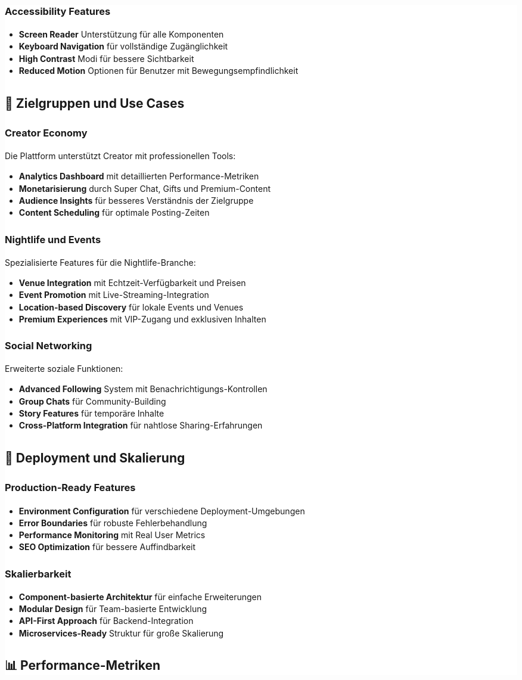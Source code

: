 ### Accessibility Features

- **Screen Reader** Unterstützung für alle Komponenten
- **Keyboard Navigation** für vollständige Zugänglichkeit
- **High Contrast** Modi für bessere Sichtbarkeit
- **Reduced Motion** Optionen für Benutzer mit Bewegungsempfindlichkeit

## 🎯 Zielgruppen und Use Cases

### Creator Economy

Die Plattform unterstützt Creator mit professionellen Tools:
- **Analytics Dashboard** mit detaillierten Performance-Metriken
- **Monetarisierung** durch Super Chat, Gifts und Premium-Content
- **Audience Insights** für besseres Verständnis der Zielgruppe
- **Content Scheduling** für optimale Posting-Zeiten

### Nightlife und Events

Spezialisierte Features für die Nightlife-Branche:
- **Venue Integration** mit Echtzeit-Verfügbarkeit und Preisen
- **Event Promotion** mit Live-Streaming-Integration
- **Location-based Discovery** für lokale Events und Venues
- **Premium Experiences** mit VIP-Zugang und exklusiven Inhalten

### Social Networking

Erweiterte soziale Funktionen:
- **Advanced Following** System mit Benachrichtigungs-Kontrollen
- **Group Chats** für Community-Building
- **Story Features** für temporäre Inhalte
- **Cross-Platform Integration** für nahtlose Sharing-Erfahrungen

## 🚀 Deployment und Skalierung

### Production-Ready Features

- **Environment Configuration** für verschiedene Deployment-Umgebungen
- **Error Boundaries** für robuste Fehlerbehandlung
- **Performance Monitoring** mit Real User Metrics
- **SEO Optimization** für bessere Auffindbarkeit

### Skalierbarkeit

- **Component-basierte Architektur** für einfache Erweiterungen
- **Modular Design** für Team-basierte Entwicklung
- **API-First Approach** für Backend-Integration
- **Microservices-Ready** Struktur für große Skalierung

## 📊 Performance-Metriken
